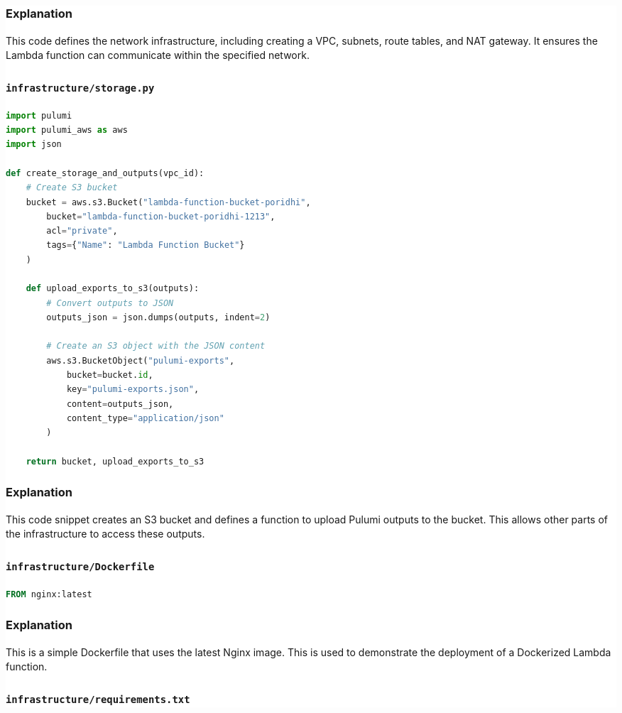 ### Explanation

This code defines the network infrastructure, including creating a VPC, subnets, route tables, and NAT gateway. It ensures the Lambda function can communicate within the specified network.

### `infrastructure/storage.py`

```python
import pulumi
import pulumi_aws as aws
import json

def create_storage_and_outputs(vpc_id):
    # Create S3 bucket
    bucket = aws.s3.Bucket("lambda-function-bucket-poridhi",
        bucket="lambda-function-bucket-poridhi-1213",
        acl="private",
        tags={"Name": "Lambda Function Bucket"}
    )

    def upload_exports_to_s3(outputs):
        # Convert outputs to JSON
        outputs_json = json.dumps(outputs, indent=2)
        
        # Create an S3 object with the JSON content
        aws.s3.BucketObject("pulumi-exports",
            bucket=bucket.id,
            key="pulumi-exports.json",
            content=outputs_json,
            content_type="application/json"
        )

    return bucket, upload_exports_to_s3
```

### Explanation

This code snippet creates an S3 bucket and defines a function to upload Pulumi outputs to the bucket. This allows other parts of the infrastructure to access these outputs.

### `infrastructure/Dockerfile`

```dockerfile
FROM nginx:latest
```

### Explanation

This is a simple Dockerfile that uses the latest Nginx image. This is used to demonstrate the deployment of a Dockerized Lambda function.

### `infrastructure/requirements.txt`
